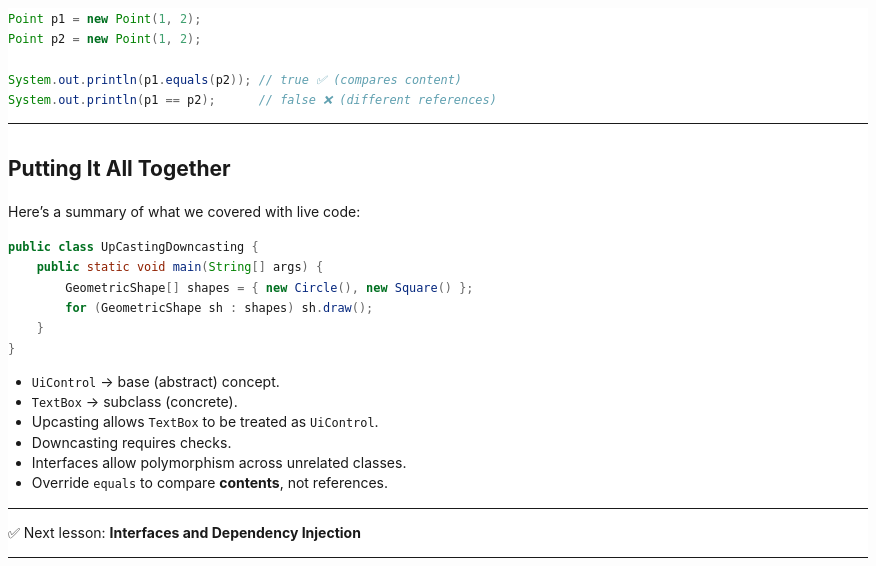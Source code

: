 ```java
Point p1 = new Point(1, 2);
Point p2 = new Point(1, 2);

System.out.println(p1.equals(p2)); // true ✅ (compares content)
System.out.println(p1 == p2);      // false ❌ (different references)
```

---

## Putting It All Together

Here’s a summary of what we covered with live code:

```java
public class UpCastingDowncasting {
    public static void main(String[] args) {
        GeometricShape[] shapes = { new Circle(), new Square() };
        for (GeometricShape sh : shapes) sh.draw();
    }
}
```

- `UiControl` → base (abstract) concept.
- `TextBox` → subclass (concrete).
- Upcasting allows `TextBox` to be treated as `UiControl`.
- Downcasting requires checks.
- Interfaces allow polymorphism across unrelated classes.
- Override `equals` to compare **contents**, not references.

---

✅ Next lesson: **Interfaces and Dependency Injection**

---

































